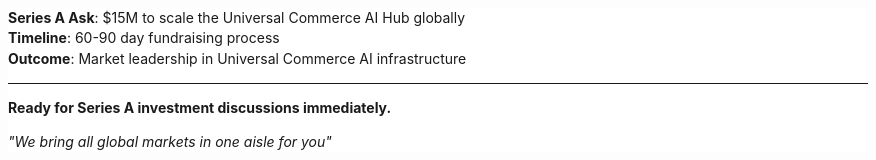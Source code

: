 **Series A Ask**: $15M to scale the Universal Commerce AI Hub globally  
**Timeline**: 60-90 day fundraising process  
**Outcome**: Market leadership in Universal Commerce AI infrastructure

---

**Ready for Series A investment discussions immediately.**

*"We bring all global markets in one aisle for you"*